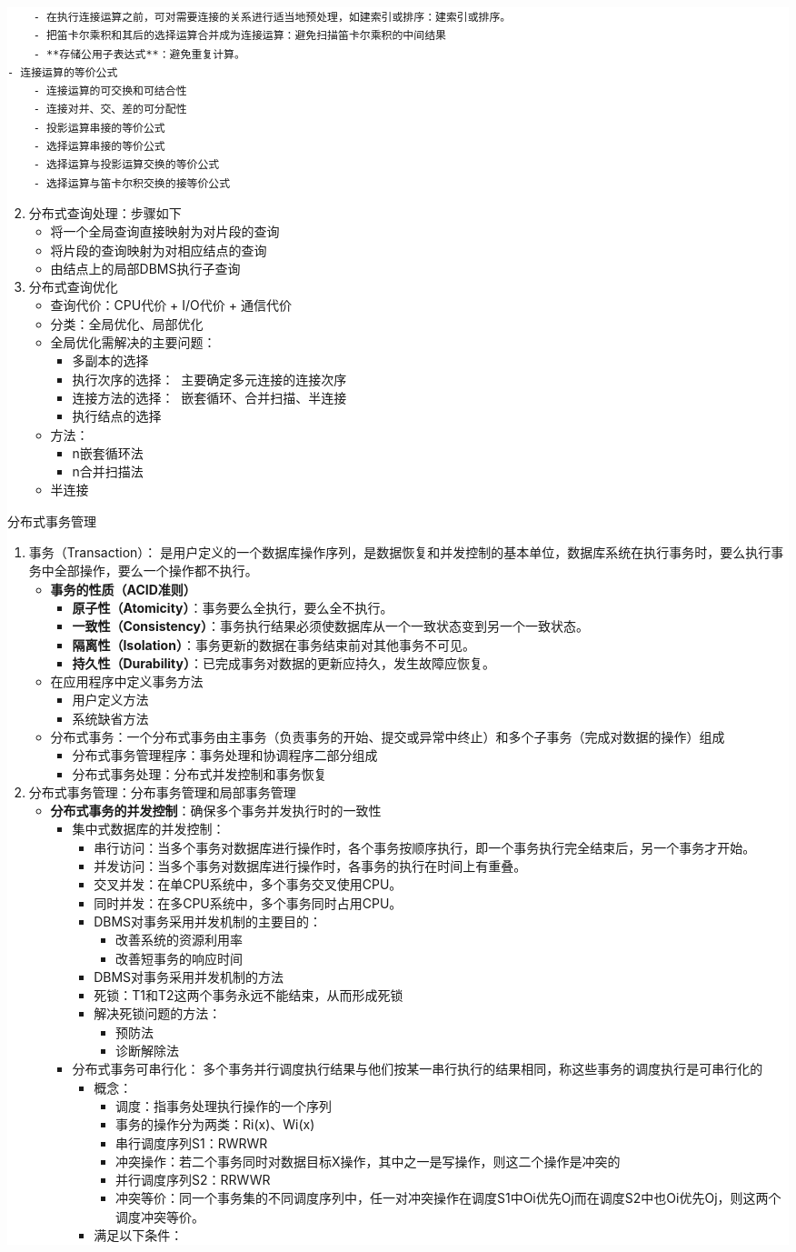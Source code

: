 		- 在执行连接运算之前，可对需要连接的关系进行适当地预处理，如建索引或排序：建索引或排序。
		- 把笛卡尔乘积和其后的选择运算合并成为连接运算：避免扫描笛卡尔乘积的中间结果
		- **存储公用子表达式**：避免重复计算。
	- 连接运算的等价公式
		- 连接运算的可交换和可结合性
		- 连接对并、交、差的可分配性
		- 投影运算串接的等价公式
		- 选择运算串接的等价公式
		- 选择运算与投影运算交换的等价公式
		- 选择运算与笛卡尔积交换的接等价公式
2. 分布式查询处理：步骤如下
	- 将一个全局查询直接映射为对片段的查询
	- 将片段的查询映射为对相应结点的查询
	- 由结点上的局部DBMS执行子查询
3. 分布式查询优化
	- 查询代价：CPU代价 + I/O代价 + 通信代价
	- 分类：全局优化、局部优化
	- 全局优化需解决的主要问题：
		- 多副本的选择  
		- 执行次序的选择：  主要确定多元连接的连接次序
		- 连接方法的选择：  嵌套循环、合并扫描、半连接 
		- 执行结点的选择
	- 方法：
		- n嵌套循环法
		- n合并扫描法
	- 半连接

分布式事务管理
1. 事务（Transaction）： 是用户定义的一个数据库操作序列，是数据恢复和并发控制的基本单位，数据库系统在执行事务时，要么执行事务中全部操作，要么一个操作都不执行。
	- **事务的性质（ACID准则）**
		- **原子性（Atomicity）**：事务要么全执行，要么全不执行。
		- **一致性（Consistency）**：事务执行结果必须使数据库从一个一致状态变到另一个一致状态。
		- **隔离性（Isolation）**：事务更新的数据在事务结束前对其他事务不可见。
		- **持久性（Durability）**：已完成事务对数据的更新应持久，发生故障应恢复。
	- 在应用程序中定义事务方法
		- 用户定义方法
		- 系统缺省方法
	- 分布式事务：一个分布式事务由主事务（负责事务的开始、提交或异常中终止）和多个子事务（完成对数据的操作）组成
		- 分布式事务管理程序：事务处理和协调程序二部分组成
		- 分布式事务处理：分布式并发控制和事务恢复
2. 分布式事务管理：分布事务管理和局部事务管理
	- **分布式事务的并发控制**：确保多个事务并发执行时的一致性
		- 集中式数据库的并发控制：
			- 串行访问：当多个事务对数据库进行操作时，各个事务按顺序执行，即一个事务执行完全结束后，另一个事务才开始。
			- 并发访问：当多个事务对数据库进行操作时，各事务的执行在时间上有重叠。
			- 交叉并发：在单CPU系统中，多个事务交叉使用CPU。
			- 同时并发：在多CPU系统中，多个事务同时占用CPU。
			- DBMS对事务采用并发机制的主要目的：
				- 改善系统的资源利用率
				- 改善短事务的响应时间
			- DBMS对事务采用并发机制的方法
			- 死锁：T1和T2这两个事务永远不能结束，从而形成死锁
			- 解决死锁问题的方法：
				- 预防法
				- 诊断解除法
		- 分布式事务可串行化： 多个事务并行调度执行结果与他们按某一串行执行的结果相同，称这些事务的调度执行是可串行化的
			- 概念：
				- 调度：指事务处理执行操作的一个序列
				- 事务的操作分为两类：Ri(x)、Wi(x)
				- 串行调度序列S1：RWRWR
				- 冲突操作：若二个事务同时对数据目标X操作，其中之一是写操作，则这二个操作是冲突的
				- 并行调度序列S2：RRWWR
				- 冲突等价：同一个事务集的不同调度序列中，任一对冲突操作在调度S1中Oi优先Oj而在调度S2中也Oi优先Oj，则这两个调度冲突等价。
			- 满足以下条件：